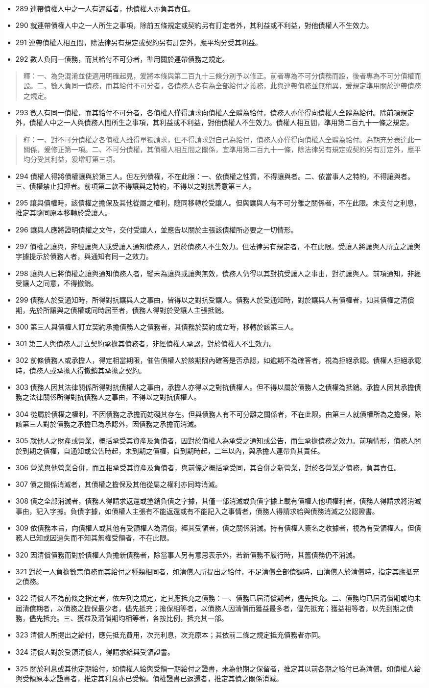* 289 連帶債權人中之一人有遲延者，他債權人亦負其責任。

* 290 就連帶債權人中之一人所生之事項，除前五條規定或契約另有訂定者外，其利益或不利益，對他債權人不生效力。

* 291 連帶債權人相互間，除法律另有規定或契約另有訂定外，應平均分受其利益。

* 292 數人負同一債務，而其給付不可分者，準用關於連帶債務之規定。

> 釋：一、為免混淆並使適用明確起見，爰將本條與第二百九十三條分別予以修正。前者專為不可分債務而設，後者專為不可分債權而設。二、數人負同一債務，而其給付不可分者，各債務人各有為全部給付之義務，此與連帶債務並無稍異，爰規定準用關於連帶債務之規定。

* 293 數人有同一債權，而其給付不可分者，各債權人僅得請求向債權人全體為給付，債務人亦僅得向債權人全體為給付。除前項規定外，債權人中之一人與債務人間所生之事項，其利益或不利益，對他債權人不生效力。債權人相互間，準用第二百九十一條之規定。

> 釋：一、對不可分債權之各債權人雖得單獨請求，但不得請求對自己為給付，債務人亦僅得向債權人全體為給付。為期充分表達此一關係，爰修正第一項。二、不可分債權，其債權人相互間之關係，宜準用第二百九十一條，除法律另有規定或契約另有訂定外，應平均分受其利益，爰增訂第三項。

* 294 債權人得將債權讓與於第三人。但左列債權，不在此限：一、依債權之性質，不得讓與者。二、依當事人之特約，不得讓與者。三、債權禁止扣押者。前項第二款不得讓與之特約，不得以之對抗善意第三人。

* 295 讓與債權時，該債權之擔保及其他從屬之權利，隨同移轉於受讓人。但與讓與人有不可分離之關係者，不在此限。未支付之利息，推定其隨同原本移轉於受讓人。

* 296 讓與人應將證明債權之文件，交付受讓人，並應告以關於主張該債權所必要之一切情形。

* 297 債權之讓與，非經讓與人或受讓人通知債務人，對於債務人不生效力。但法律另有規定者，不在此限。受讓人將讓與人所立之讓與字據提示於債務人者，與通知有同一之效力。

* 298 讓與人已將債權之讓與通知債務人者，縱未為讓與或讓與無效，債務人仍得以其對抗受讓人之事由，對抗讓與人。前項通知，非經受讓人之同意，不得撤銷。

* 299 債務人於受通知時，所得對抗讓與人之事由，皆得以之對抗受讓人。債務人於受通知時，對於讓與人有債權者，如其債權之清償期，先於所讓與之債權或同時屆至者，債務人得對於受讓人主張抵銷。

* 300 第三人與債權人訂立契約承擔債務人之債務者，其債務於契約成立時，移轉於該第三人。

* 301 第三人與債務人訂立契約承擔其債務者，非經債權人承認，對於債權人不生效力。

* 302 前條債務人或承擔人，得定相當期限，催告債權人於該期限內確答是否承認，如逾期不為確答者，視為拒絕承認。債權人拒絕承認時，債務人或承擔人得撤銷其承擔之契約。

* 303 債務人因其法律關係所得對抗債權人之事由，承擔人亦得以之對抗債權人。但不得以屬於債務人之債權為抵銷。承擔人因其承擔債務之法律關係所得對抗債務人之事由，不得以之對抗債權人。

* 304 從屬於債權之權利，不因債務之承擔而妨礙其存在。但與債務人有不可分離之關係者，不在此限。由第三人就債權所為之擔保，除該第三人對於債務之承擔已為承認外，因債務之承擔而消滅。

* 305 就他人之財產或營業，概括承受其資產及負債者，因對於債權人為承受之通知或公告，而生承擔債務之效力。前項情形，債務人關於到期之債權，自通知或公告時起，未到期之債權，自到期時起，二年以內，與承擔人連帶負其責任。

* 306 營業與他營業合併，而互相承受其資產及負債者，與前條之概括承受同，其合併之新營業，對於各營業之債務，負其責任。

* 307 債之關係消滅者，其債權之擔保及其他從屬之權利亦同時消滅。

* 308 債之全部消滅者，債務人得請求返還或塗銷負債之字據，其僅一部消滅或負債字據上載有債權人他項權利者，債務人得請求將消滅事由，記入字據。負債字據，如債權人主張有不能返還或有不能記入之事情者，債務人得請求給與債務消滅之公認證書。

* 309 依債務本旨，向債權人或其他有受領權人為清償，經其受領者，債之關係消滅。持有債權人簽名之收據者，視為有受領權人。但債務人已知或因過失而不知其無權受領者，不在此限。

* 320 因清償債務而對於債權人負擔新債務者，除當事人另有意思表示外，若新債務不履行時，其舊債務仍不消滅。

* 321 對於一人負擔數宗債務而其給付之種類相同者，如清償人所提出之給付，不足清償全部債額時，由清償人於清償時，指定其應抵充之債務。

* 322 清償人不為前條之指定者，依左列之規定，定其應抵充之債務：一、債務已屆清償期者，儘先抵充。二、債務均已屆清償期或均未屆清償期者，以債務之擔保最少者，儘先抵充；擔保相等者，以債務人因清償而獲益最多者，儘先抵充；獲益相等者，以先到期之債務，儘先抵充。三、獲益及清償期均相等者，各按比例，抵充其一部。

* 323 清償人所提出之給付，應先抵充費用，次充利息，次充原本；其依前二條之規定抵充債務者亦同。

* 324 清償人對於受領清償人，得請求給與受領證書。

* 325 關於利息或其他定期給付，如債權人給與受領一期給付之證書，未為他期之保留者，推定其以前各期之給付已為清償。如債權人給與受領原本之證書者，推定其利息亦已受領。債權證書已返還者，推定其債之關係消滅。
